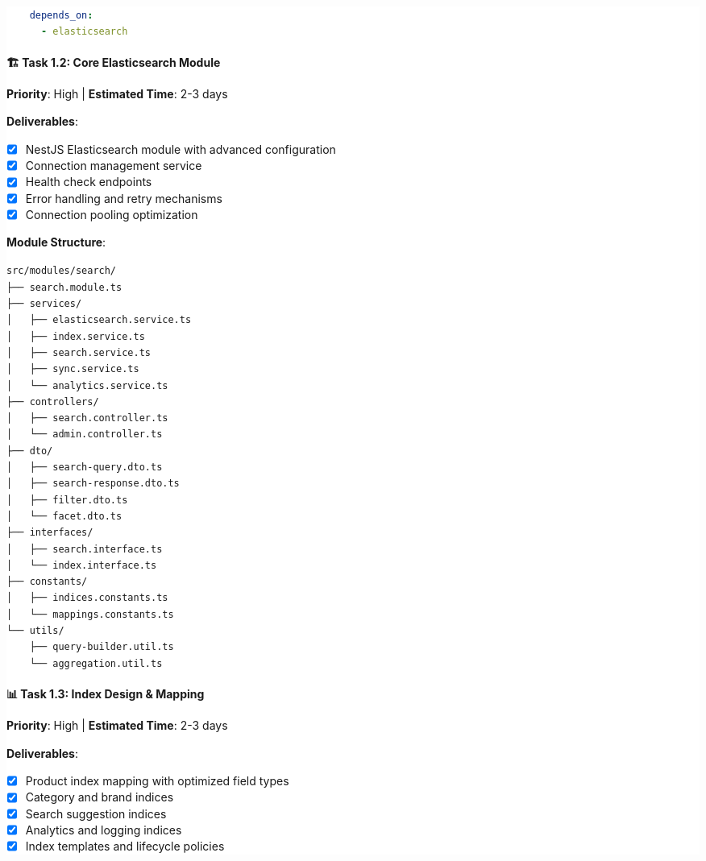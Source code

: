 ```yaml
    depends_on:
      - elasticsearch
```

#### **🏗️ Task 1.2: Core Elasticsearch Module**

**Priority**: High | **Estimated Time**: 2-3 days

**Deliverables**:
- [x] NestJS Elasticsearch module with advanced configuration
- [x] Connection management service
- [x] Health check endpoints
- [x] Error handling and retry mechanisms
- [x] Connection pooling optimization

**Module Structure**:
```
src/modules/search/
├── search.module.ts
├── services/
│   ├── elasticsearch.service.ts
│   ├── index.service.ts
│   ├── search.service.ts
│   ├── sync.service.ts
│   └── analytics.service.ts
├── controllers/
│   ├── search.controller.ts
│   └── admin.controller.ts
├── dto/
│   ├── search-query.dto.ts
│   ├── search-response.dto.ts
│   ├── filter.dto.ts
│   └── facet.dto.ts
├── interfaces/
│   ├── search.interface.ts
│   └── index.interface.ts
├── constants/
│   ├── indices.constants.ts
│   └── mappings.constants.ts
└── utils/
    ├── query-builder.util.ts
    └── aggregation.util.ts
```

#### **📊 Task 1.3: Index Design & Mapping**

**Priority**: High | **Estimated Time**: 2-3 days

**Deliverables**:
- [x] Product index mapping with optimized field types
- [x] Category and brand indices
- [x] Search suggestion indices
- [x] Analytics and logging indices
- [x] Index templates and lifecycle policies
